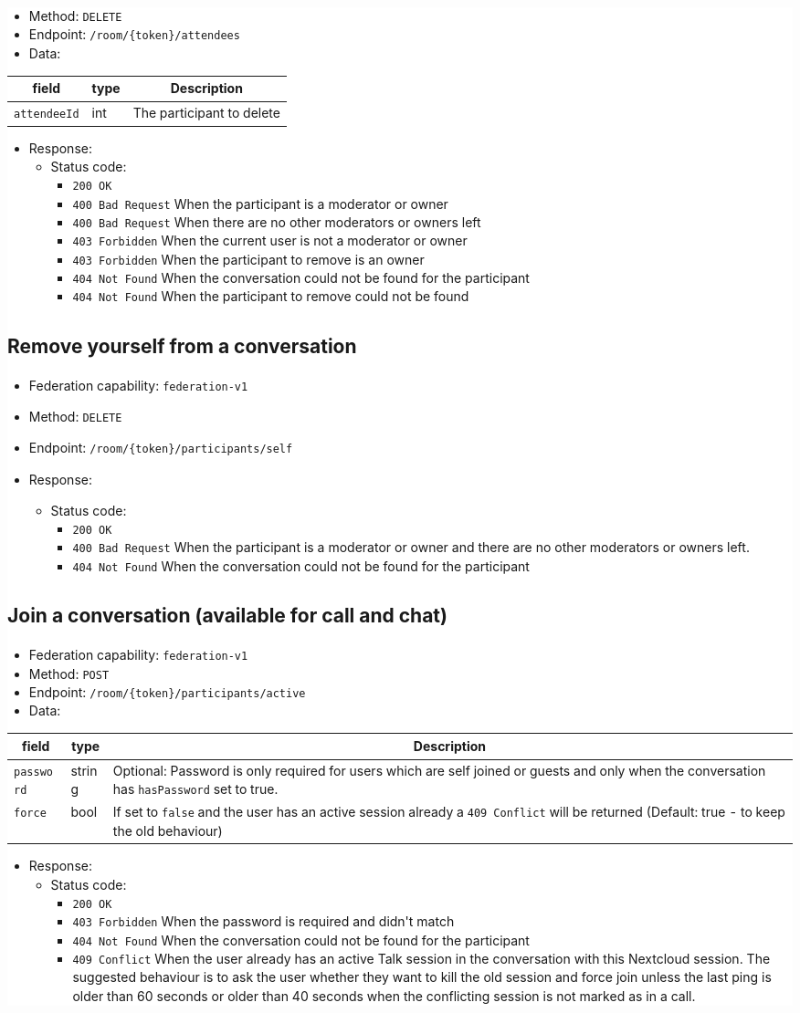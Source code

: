 * Method: `DELETE`
* Endpoint: `/room/{token}/attendees`
* Data:

| field        | type | Description               |
|--------------|------|---------------------------|
| `attendeeId` | int  | The participant to delete |

* Response:
    - Status code:
        + `200 OK`
        + `400 Bad Request` When the participant is a moderator or owner
        + `400 Bad Request` When there are no other moderators or owners left
        + `403 Forbidden` When the current user is not a moderator or owner
        + `403 Forbidden` When the participant to remove is an owner
        + `404 Not Found` When the conversation could not be found for the participant
        + `404 Not Found` When the participant to remove could not be found

## Remove yourself from a conversation

* Federation capability: `federation-v1`
* Method: `DELETE`
* Endpoint: `/room/{token}/participants/self`

* Response:
    - Status code:
        + `200 OK`
        + `400 Bad Request` When the participant is a moderator or owner and there are no other moderators or owners left.
        + `404 Not Found` When the conversation could not be found for the participant

## Join a conversation (available for call and chat)

* Federation capability: `federation-v1`
* Method: `POST`
* Endpoint: `/room/{token}/participants/active`
* Data:

| field      | type   | Description                                                                                                                                 |
|------------|--------|---------------------------------------------------------------------------------------------------------------------------------------------|
| `password` | string | Optional: Password is only required for users which are self joined or guests and only when the conversation has `hasPassword` set to true. |
| `force`    | bool   | If set to `false` and the user has an active session already a `409 Conflict` will be returned (Default: true - to keep the old behaviour)  |

* Response:
    - Status code:
        + `200 OK`
        + `403 Forbidden` When the password is required and didn't match
        + `404 Not Found` When the conversation could not be found for the participant
        + `409 Conflict` When the user already has an active Talk session in the conversation with this Nextcloud session. The suggested behaviour is to ask the user whether they want to kill the old session and force join unless the last ping is older than 60 seconds or older than 40 seconds when the conflicting session is not marked as in a call.
